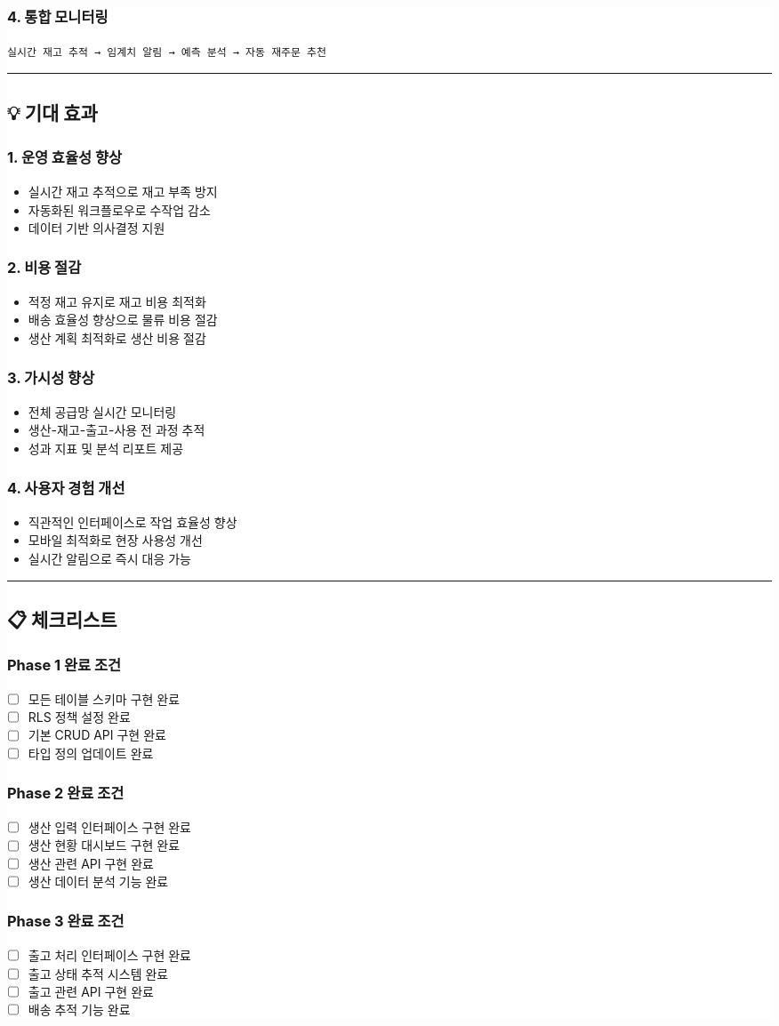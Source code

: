 ### 4. 통합 모니터링
```
실시간 재고 추적 → 임계치 알림 → 예측 분석 → 자동 재주문 추천
```

---

## 💡 기대 효과

### 1. 운영 효율성 향상
- 실시간 재고 추적으로 재고 부족 방지
- 자동화된 워크플로우로 수작업 감소
- 데이터 기반 의사결정 지원

### 2. 비용 절감
- 적정 재고 유지로 재고 비용 최적화
- 배송 효율성 향상으로 물류 비용 절감
- 생산 계획 최적화로 생산 비용 절감

### 3. 가시성 향상
- 전체 공급망 실시간 모니터링
- 생산-재고-출고-사용 전 과정 추적
- 성과 지표 및 분석 리포트 제공

### 4. 사용자 경험 개선
- 직관적인 인터페이스로 작업 효율성 향상
- 모바일 최적화로 현장 사용성 개선
- 실시간 알림으로 즉시 대응 가능

---

## 📋 체크리스트

### Phase 1 완료 조건
- [ ] 모든 테이블 스키마 구현 완료
- [ ] RLS 정책 설정 완료  
- [ ] 기본 CRUD API 구현 완료
- [ ] 타입 정의 업데이트 완료

### Phase 2 완료 조건
- [ ] 생산 입력 인터페이스 구현 완료
- [ ] 생산 현황 대시보드 구현 완료
- [ ] 생산 관련 API 구현 완료
- [ ] 생산 데이터 분석 기능 완료

### Phase 3 완료 조건  
- [ ] 출고 처리 인터페이스 구현 완료
- [ ] 출고 상태 추적 시스템 완료
- [ ] 출고 관련 API 구현 완료
- [ ] 배송 추적 기능 완료
